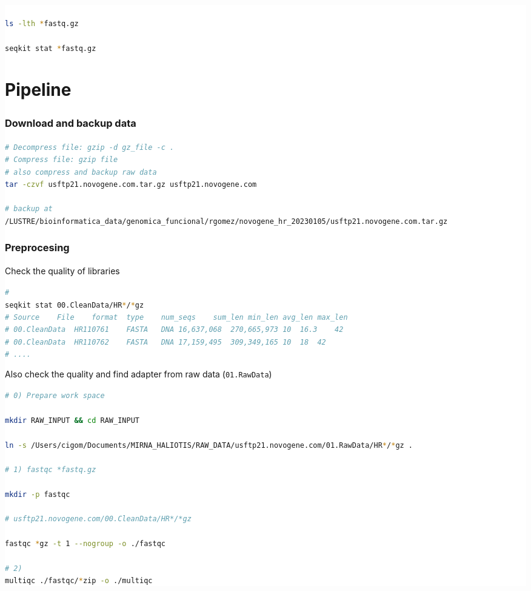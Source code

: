 ```bash

ls -lth *fastq.gz

seqkit stat *fastq.gz
```



# Pipeline

### Download and backup data

```bash
# Decompress file: gzip -d gz_file -c .
# Compress file: gzip file
# also compress and backup raw data
tar -czvf usftp21.novogene.com.tar.gz usftp21.novogene.com

# backup at
/LUSTRE/bioinformatica_data/genomica_funcional/rgomez/novogene_hr_20230105/usftp21.novogene.com.tar.gz

```



### Preprocesing

Check the quality of libraries

```bash
# 
seqkit stat 00.CleanData/HR*/*gz
# Source	File	format	type	num_seqs	sum_len	min_len	avg_len	max_len
# 00.CleanData	HR110761	FASTA	DNA	16,637,068	270,665,973	10	16.3	42
# 00.CleanData	HR110762	FASTA	DNA	17,159,495	309,349,165	10	18	42
# ....
```

Also check the quality and find adapter from raw data (`01.RawData`)

```bash
# 0) Prepare work space

mkdir RAW_INPUT && cd RAW_INPUT

ln -s /Users/cigom/Documents/MIRNA_HALIOTIS/RAW_DATA/usftp21.novogene.com/01.RawData/HR*/*gz .

# 1) fastqc *fastq.gz

mkdir -p fastqc

# usftp21.novogene.com/00.CleanData/HR*/*gz

fastqc *gz -t 1 --nogroup -o ./fastqc

# 2)
multiqc ./fastqc/*zip -o ./multiqc

```
